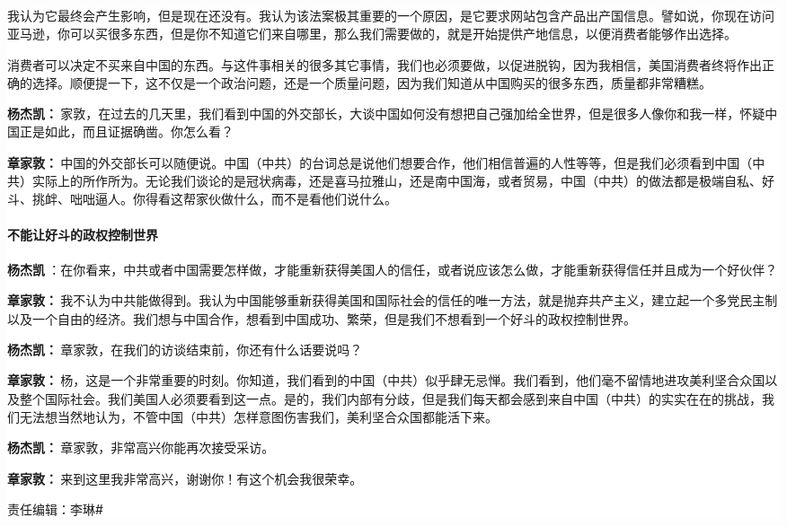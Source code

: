  我认为它最终会产生影响，但是现在还没有。我认为该法案极其重要的一个原因，是它要求网站包含产品出产国信息。譬如说，你现在访问亚马逊，你可以买很多东西，但是你不知道它们来自哪里，那么我们需要做的，就是开始提供产地信息，以便消费者能够作出选择。
</p>
<p>
 消费者可以决定不买来自中国的东西。与这件事相关的很多其它事情，我们也必须要做，以促进脱钩，因为我相信，美国消费者终将作出正确的选择。顺便提一下，这不仅是一个政治问题，还是一个质量问题，因为我们知道从中国购买的很多东西，质量都非常糟糕。
</p>
<p>
 <strong>
  杨杰凯：
 </strong>
 家敦，在过去的几天里，我们看到中国的外交部长，大谈中国如何没有想把自己强加给全世界，但是很多人像你和我一样，怀疑中国正是如此，而且证据确凿。你怎么看？
</p>
<p>
 <strong>
  章家敦：
 </strong>
 中国的外交部长可以随便说。中国（中共）的台词总是说他们想要合作，他们相信普遍的人性等等，但是我们必须看到中国（中共）实际上的所作所为。无论我们谈论的是冠状病毒，还是喜马拉雅山，还是南中国海，或者贸易，中国（中共）的做法都是极端自私、好斗、挑衅、咄咄逼人。你得看这帮家伙做什么，而不是看他们说什么。
</p>
<h4>
 不能让好斗的政权控制世界
</h4>
<p>
 <strong>
  杨杰凯
 </strong>
 ：在你看来，中共或者中国需要怎样做，才能重新获得美国人的信任，或者说应该怎么做，才能重新获得信任并且成为一个好伙伴？
</p>
<p>
 <strong>
  章家敦：
 </strong>
 我不认为中共能做得到。我认为中国能够重新获得美国和国际社会的信任的唯一方法，就是抛弃共产主义，建立起一个多党民主制以及一个自由的经济。我们想与中国合作，想看到中国成功、繁荣，但是我们不想看到一个好斗的政权控制世界。
</p>
<p>
 <strong>
  杨杰凯：
 </strong>
 章家敦，在我们的访谈结束前，你还有什么话要说吗？
</p>
<p>
 <strong>
  章家敦：
 </strong>
 杨，这是一个非常重要的时刻。你知道，我们看到的中国（中共）似乎肆无忌惮。我们看到，他们毫不留情地进攻美利坚合众国以及整个国际社会。我们美国人必须要看到这一点。是的，我们内部有分歧，但是我们每天都会感到来自中国（中共）的实实在在的挑战，我们无法想当然地认为，不管中国（中共）怎样意图伤害我们，美利坚合众国都能活下来。
</p>
<p>
 <strong>
  杨杰凯：
 </strong>
 章家敦，非常高兴你能再次接受采访。
</p>
<p>
 <strong>
  章家敦：
 </strong>
 来到这里我非常高兴，谢谢你！有这个机会我很荣幸。
</p>
<p>
 责任编辑：李琳#
</p>